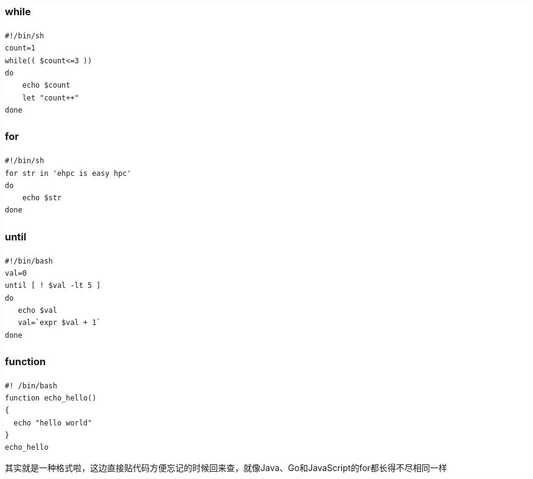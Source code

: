 ### while

```shell
#!/bin/sh
count=1
while(( $count<=3 ))
do
    echo $count
    let "count++"
done
```

### for

```shell
#!/bin/sh
for str in 'ehpc is easy hpc'
do
    echo $str
done
```

### until

```shell
#!/bin/bash
val=0
until [ ! $val -lt 5 ]
do
   echo $val
   val=`expr $val + 1`
done
```

### function

```shell
#! /bin/bash
function echo_hello()
{
  echo "hello world"
}
echo_hello
```

其实就是一种格式啦，这边直接贴代码方便忘记的时候回来查，就像Java、Go和JavaScript的for都长得不尽相同一样

